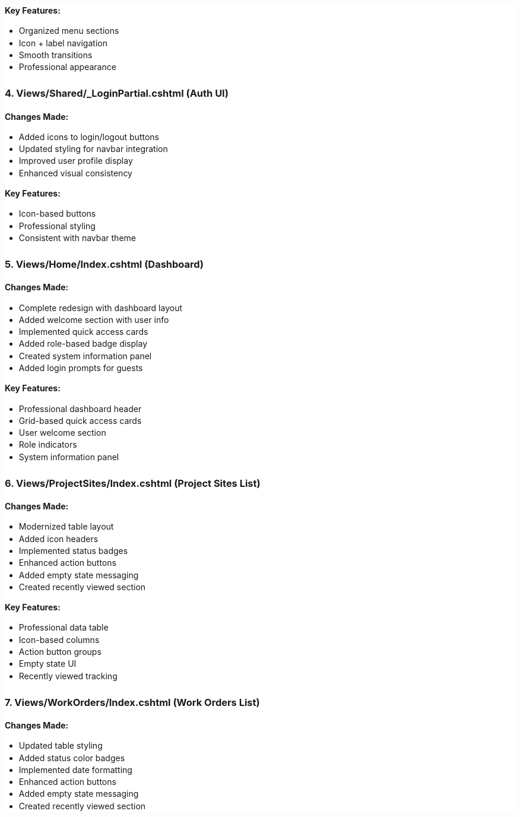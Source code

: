 **Key Features:**
- Organized menu sections
- Icon + label navigation
- Smooth transitions
- Professional appearance

### 4. **Views/Shared/_LoginPartial.cshtml** (Auth UI)
**Changes Made:**
- Added icons to login/logout buttons
- Updated styling for navbar integration
- Improved user profile display
- Enhanced visual consistency

**Key Features:**
- Icon-based buttons
- Professional styling
- Consistent with navbar theme

### 5. **Views/Home/Index.cshtml** (Dashboard)
**Changes Made:**
- Complete redesign with dashboard layout
- Added welcome section with user info
- Implemented quick access cards
- Added role-based badge display
- Created system information panel
- Added login prompts for guests

**Key Features:**
- Professional dashboard header
- Grid-based quick access cards
- User welcome section
- Role indicators
- System information panel

### 6. **Views/ProjectSites/Index.cshtml** (Project Sites List)
**Changes Made:**
- Modernized table layout
- Added icon headers
- Implemented status badges
- Enhanced action buttons
- Added empty state messaging
- Created recently viewed section

**Key Features:**
- Professional data table
- Icon-based columns
- Action button groups
- Empty state UI
- Recently viewed tracking

### 7. **Views/WorkOrders/Index.cshtml** (Work Orders List)
**Changes Made:**
- Updated table styling
- Added status color badges
- Implemented date formatting
- Enhanced action buttons
- Added empty state messaging
- Created recently viewed section
